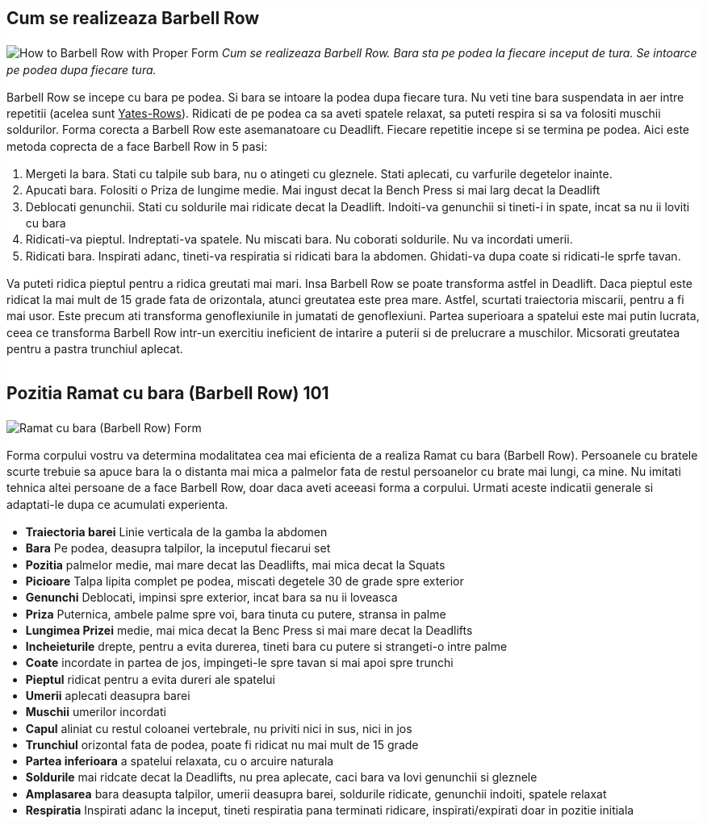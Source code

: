 ## Cum se realizeaza Barbell Row<a name="Cum-se-realizeaza-Barbell-Row"></a>

![How to Barbell Row with Proper Form](<./assets/how-to-ramat-cu-bara (Barbell-row).jpg>)
_Cum se realizeaza Barbell Row. Bara sta pe podea la fiecare inceput de tura. Se intoarce pe podea dupa fiecare tura._

Barbell Row se incepe cu bara pe podea. Si bara se intoare la podea dupa fiecare tura. Nu veti tine bara suspendata in aer intre repetitii (acelea sunt [Yates-Rows](#Yates-Rows)). Ridicati de pe podea ca sa aveti spatele relaxat, sa puteti respira si sa va folositi muschii soldurilor. Forma corecta a Barbell Row este asemanatoare cu Deadlift. Fiecare repetitie incepe si se termina pe podea. Aici este metoda coprecta de a face Barbell Row in 5 pasi:

1. Mergeti la bara. Stati cu talpile sub bara, nu o atingeti cu gleznele. Stati aplecati, cu varfurile degetelor inainte.
2. Apucati bara. Folositi o Priza de lungime medie. Mai ingust decat la Bench Press si mai larg decat la Deadlift
3. Deblocati genunchii. Stati cu soldurile mai ridicate decat la Deadlift. Indoiti-va genunchii si tineti-i in spate, incat sa nu ii loviti cu bara
4. Ridicati-va pieptul. Indreptati-va spatele. Nu miscati bara. Nu coborati soldurile. Nu va incordati umerii.
5. Ridicati bara. Inspirati adanc, tineti-va respiratia si ridicati bara la abdomen. Ghidati-va dupa coate si ridicati-le sprfe tavan.

Va puteti ridica pieptul pentru a ridica greutati mai mari. Insa Barbell Row se poate transforma astfel in Deadlift. Daca pieptul este ridicat la mai mult de 15 grade fata de orizontala, atunci greutatea este prea mare. Astfel, scurtati traiectoria miscarii, pentru a fi mai usor. Este precum ati transforma genoflexiunile in jumatati de genoflexiuni. Partea superioara a spatelui este mai putin lucrata, ceea ce transforma Barbell Row intr-un exercitiu ineficient de intarire a puterii si de prelucrare a muschilor. Micsorati greutatea pentru a pastra trunchiul aplecat.

## Pozitia Ramat cu bara (Barbell Row) 101<a name="Pozitia-Barbell-Row-101"></a>

![Ramat cu bara (Barbell Row) Form](<./assets/ramat-cu-bara (Barbell-row)-101.jpg>)

Forma corpului vostru va determina modalitatea cea mai eficienta de a realiza Ramat cu bara (Barbell Row). Persoanele cu bratele scurte trebuie sa apuce bara la o distanta mai mica a palmelor fata de restul persoanelor cu brate mai lungi, ca mine. Nu imitati tehnica altei persoane de a face Barbell Row, doar daca aveti aceeasi forma a corpului. Urmati aceste indicatii generale si adaptati-le dupa ce acumulati experienta.

- **Traiectoria barei** Linie verticala de la gamba la abdomen
- **Bara** Pe podea, deasupra talpilor, la inceputul fiecarui set
- **Pozitia** palmelor medie, mai mare decat las Deadlifts, mai mica decat la Squats
- **Picioare** Talpa lipita complet pe podea, miscati degetele 30 de grade spre exterior
- **Genunchi** Deblocati, impinsi spre exterior, incat bara sa nu ii loveasca
- **Priza** Puternica, ambele palme spre voi, bara tinuta cu putere, stransa in palme
- **Lungimea Prizei** medie, mai mica decat la Benc Press si mai mare decat la Deadlifts
- **Incheieturile** drepte, pentru a evita durerea, tineti bara cu putere si strangeti-o intre palme
- **Coate** incordate in partea de jos, impingeti-le spre tavan si mai apoi spre trunchi
- **Pieptul** ridicat pentru a evita dureri ale spatelui
- **Umerii** aplecati deasupra barei
- **Muschii** umerilor incordati
- **Capul** aliniat cu restul coloanei vertebrale, nu priviti nici in sus, nici in jos
- **Trunchiul** orizontal fata de podea, poate fi ridicat nu mai mult de 15 grade
- **Partea inferioara** a spatelui relaxata, cu o arcuire naturala
- **Soldurile** mai ridcate decat la Deadlifts, nu prea aplecate, caci bara va lovi genunchii si gleznele
- **Amplasarea** bara deasupta talpilor, umerii deasupra barei, soldurile ridicate, genunchii indoiti, spatele relaxat
- **Respiratia** Inspirati adanc la inceput, tineti respiratia pana terminati ridicare, inspirati/expirati doar in pozitie initiala